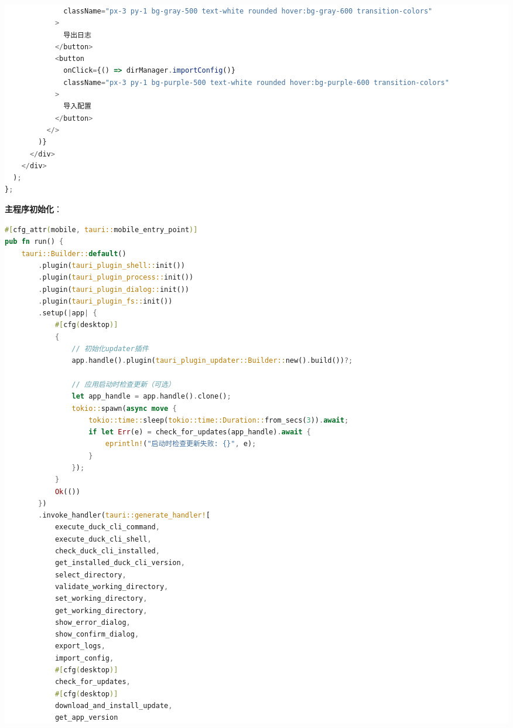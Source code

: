 ```typescript
              className="px-3 py-1 bg-gray-500 text-white rounded hover:bg-gray-600 transition-colors"
            >
              导出日志
            </button>
            <button
              onClick={() => dirManager.importConfig()}
              className="px-3 py-1 bg-purple-500 text-white rounded hover:bg-purple-600 transition-colors"
            >
              导入配置
            </button>
          </>
        )}
      </div>
    </div>
  );
};
```

**主程序初始化**：
```rust
#[cfg_attr(mobile, tauri::mobile_entry_point)]
pub fn run() {
    tauri::Builder::default()
        .plugin(tauri_plugin_shell::init())
        .plugin(tauri_plugin_process::init())
        .plugin(tauri_plugin_dialog::init())
        .plugin(tauri_plugin_fs::init())
        .setup(|app| {
            #[cfg(desktop)]
            {
                // 初始化updater插件
                app.handle().plugin(tauri_plugin_updater::Builder::new().build())?;
                
                // 应用启动时检查更新（可选）
                let app_handle = app.handle().clone();
                tokio::spawn(async move {
                    tokio::time::sleep(tokio::time::Duration::from_secs(3)).await;
                    if let Err(e) = check_for_updates(app_handle).await {
                        eprintln!("启动时检查更新失败: {}", e);
                    }
                });
            }
            Ok(())
        })
        .invoke_handler(tauri::generate_handler![
            execute_duck_cli_command,
            execute_duck_cli_shell,
            check_duck_cli_installed,
            get_installed_duck_cli_version,
            select_directory,
            validate_working_directory,
            set_working_directory,
            get_working_directory,
            show_error_dialog,
            show_confirm_dialog,
            export_logs,
            import_config,
            #[cfg(desktop)]
            check_for_updates,
            #[cfg(desktop)]
            download_and_install_update,
            get_app_version
```